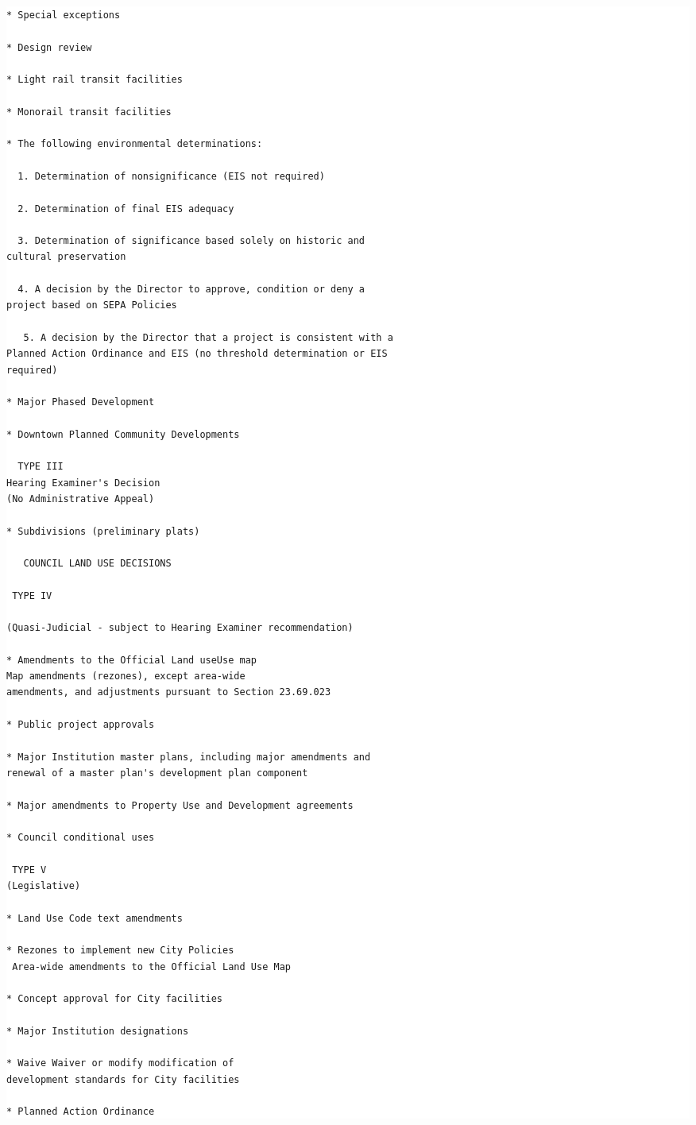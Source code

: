     * Special exceptions  
  
    * Design review  
  
    * Light rail transit facilities  
  
    * Monorail transit facilities  
  
    * The following environmental determinations:  
  
      1. Determination of nonsignificance (EIS not required)  
  
      2. Determination of final EIS adequacy  
  
      3. Determination of significance based solely on historic and  
    cultural preservation  
  
      4. A decision by the Director to approve, condition or deny a  
    project based on SEPA Policies  
  
       5. A decision by the Director that a project is consistent with a  
    Planned Action Ordinance and EIS (no threshold determination or EIS  
    required)  
  
    * Major Phased Development  
  
    * Downtown Planned Community Developments  
  
      TYPE III   
    Hearing Examiner's Decision  
    (No Administrative Appeal)  
  
    * Subdivisions (preliminary plats)  
  
       COUNCIL LAND USE DECISIONS   
  
     TYPE IV   
  
    (Quasi-Judicial - subject to Hearing Examiner recommendation)  
  
    * Amendments to the Official Land useUse map  
    Map amendments (rezones), except area-wide  
    amendments, and adjustments pursuant to Section 23.69.023  
  
    * Public project approvals  
  
    * Major Institution master plans, including major amendments and  
    renewal of a master plan's development plan component  
  
    * Major amendments to Property Use and Development agreements  
  
    * Council conditional uses  
  
     TYPE V   
    (Legislative)  
  
    * Land Use Code text amendments  
  
    * Rezones to implement new City Policies  
     Area-wide amendments to the Official Land Use Map  
  
    * Concept approval for City facilities  
  
    * Major Institution designations  
  
    * Waive Waiver or modify modification of  
    development standards for City facilities  
  
    * Planned Action Ordinance  
